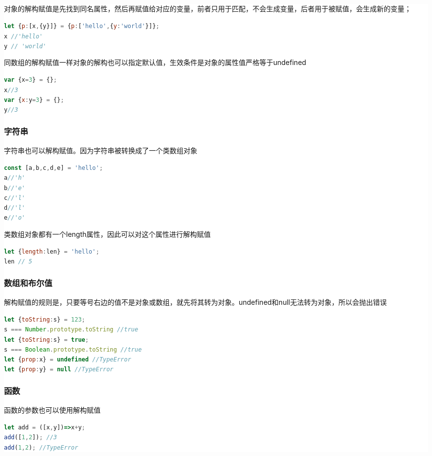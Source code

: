 对象的解构赋值是先找到同名属性，然后再赋值给对应的变量，前者只用于匹配，不会生成变量，后者用于被赋值，会生成新的变量；

```javascript
let {p:[x,{y}]} = {p:['hello',{y:'world'}]}; 
x //'hello'
y // 'world'
```

同数组的解构赋值一样对象的解构也可以指定默认值，生效条件是对象的属性值严格等于undefined

```javascript
var {x=3} = {};
x//3
var {x:y=3} = {};
y//3
```

### 字符串

字符串也可以解构赋值。因为字符串被转换成了一个类数组对象

```javascript
const [a,b,c,d,e] = 'hello';
a//'h'
b//'e'
c//'l'
d//'l'
e//'o'
```

类数组对象都有一个length属性，因此可以对这个属性进行解构赋值

```javascript
let {length:len} = 'hello';
len // 5
```

### 数组和布尔值

解构赋值的规则是，只要等号右边的值不是对象或数组，就先将其转为对象。undefined和null无法转为对象，所以会抛出错误

```javascript
let {toString:s} = 123;
s === Number.prototype.toString //true
let {toString:s} = true;
s === Boolean.prototype.toString //true
let {prop:x} = undefined //TypeError
let {prop:y} = null //TypeError
```

### 函数

函数的参数也可以使用解构赋值

```javascript
let add = ([x,y])=>x+y;
add([1,2]); //3
add(1,2); //TypeError
```
